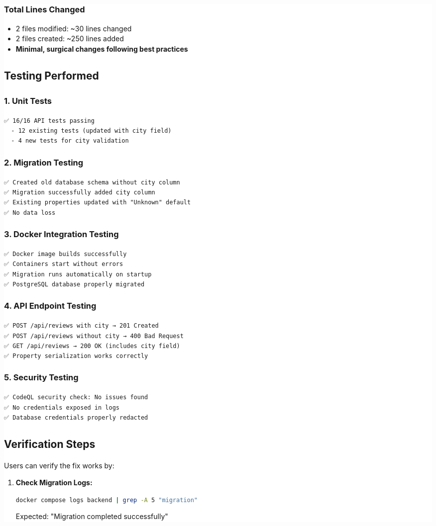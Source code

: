 ### Total Lines Changed
- 2 files modified: ~30 lines changed
- 2 files created: ~250 lines added
- **Minimal, surgical changes following best practices**

## Testing Performed

### 1. Unit Tests
```
✅ 16/16 API tests passing
  - 12 existing tests (updated with city field)
  - 4 new tests for city validation
```

### 2. Migration Testing
```
✅ Created old database schema without city column
✅ Migration successfully added city column
✅ Existing properties updated with "Unknown" default
✅ No data loss
```

### 3. Docker Integration Testing
```
✅ Docker image builds successfully
✅ Containers start without errors
✅ Migration runs automatically on startup
✅ PostgreSQL database properly migrated
```

### 4. API Endpoint Testing
```
✅ POST /api/reviews with city → 201 Created
✅ POST /api/reviews without city → 400 Bad Request
✅ GET /api/reviews → 200 OK (includes city field)
✅ Property serialization works correctly
```

### 5. Security Testing
```
✅ CodeQL security check: No issues found
✅ No credentials exposed in logs
✅ Database credentials properly redacted
```

## Verification Steps

Users can verify the fix works by:

1. **Check Migration Logs:**
   ```bash
   docker compose logs backend | grep -A 5 "migration"
   ```
   Expected: "Migration completed successfully"
